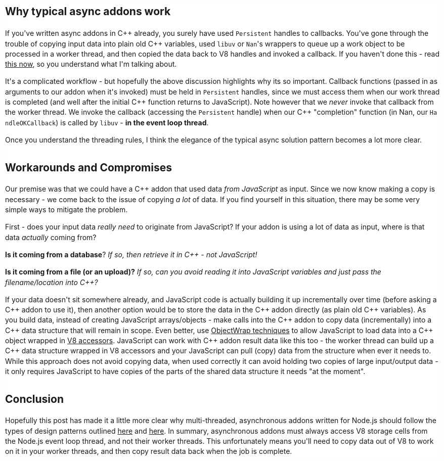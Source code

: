 ## Why typical async addons work
If you've written async addons in C++ already, you surely have used `Persistent` handles to callbacks.  You've gone through the trouble of copying input data into plain old C++ variables, used `libuv` or `Nan`'s wrappers to queue up a work object to be processed in a worker thread, and then copied the data back to V8 handles and invoked a callback.  If you haven't done this - read [this now](http://blog.scottfrees.com/c-processing-from-node-js-part-4-asynchronous-addons), so you understand what I'm talking about.  

It's a complicated workflow - but hopefully the above discussion highlights why its so important.  Callback functions (passed in as arguments to our addon when it's invoked) must be held in `Persistent` handles, since we must access them when our work thread is completed (and well after the initial C++ function returns to JavaScript).  Note however that we *never* invoke that callback from the worker thread.  We invoke the callback (accessing the `Persistent` handle) when our C++ "completion" function (in Nan, our `HandleOKCallback`) is called by `libuv` - **in the event loop thread**.  

Once you understand the threading rules, I think the elegance of the typical async solution pattern becomes a lot more clear.

## Workarounds and Compromises
Our premise was that we could have a C++ addon that used data *from JavaScript* as input.  Since we now know making a copy is necessary - we come back to the issue of copying *a lot* of data.  If you find yourself in this situation, there may be some very simple ways to mitigate the problem.  

First - does your input data *really need* to originate from JavaScript?  If your addon is using a lot of data as input, where is that data *actually* coming from?  

**Is it coming from a database**?  *If so, then retrieve it in C++ - not JavaScript!*  

**Is it coming from a file (or an upload)?**  *If so, can you avoid reading it into JavaScript variables and just pass the filename/location into C++?* 

If your data doesn't sit somewhere already, and JavaScript code is actually building it up incrementally over time (before asking a C++ addon to use it), then another option would be to store the data in the C++ addon directly (as plain old C++ variables).  As you build data, instead of creating JavaScript arrays/objects - make calls into the C++ addon to copy data (incrementally) into a C++ data structure that will remain in scope.  Even better, use [ObjectWrap techniques](https://nodejs.org/api/addons.html#addons_wrapping_c_objects) to allow JavaScript to load data into a C++ object wrapped in [V8 accessors](https://developers.google.com/v8/embed?hl=en#accessors).  JavaScript can work with C++ addon result data  like this too - the worker thread can build up a C++ data structure wrapped in V8 accessors and your JavaScript can pull (copy) data from the structure when ever it needs to.  While this approach does not avoid copying data, when used correctly it can avoid holding two copies of large input/output data - it only requires JavaScript to have copies of the parts of the shared data structure it needs "at the moment".

## Conclusion
Hopefully this post has made it a little more clear why multi-threaded, asynchronous addons written for Node.js should follow the types of design patterns outlined [here](http://blog.scottfrees.com/building-an-asynchronous-c-addon-for-node-js-using-nan) and [here](http://blog.scottfrees.com/c-processing-from-node-js-part-4-asynchronous-addons).  In summary, asynchronous addons must always access V8 storage cells from the Node.js event loop thread, and not their worker threads.  This unfortunately means you'll need to copy data out of V8 to work on it in your worker threads, and then copy result data back when the job is complete.  
